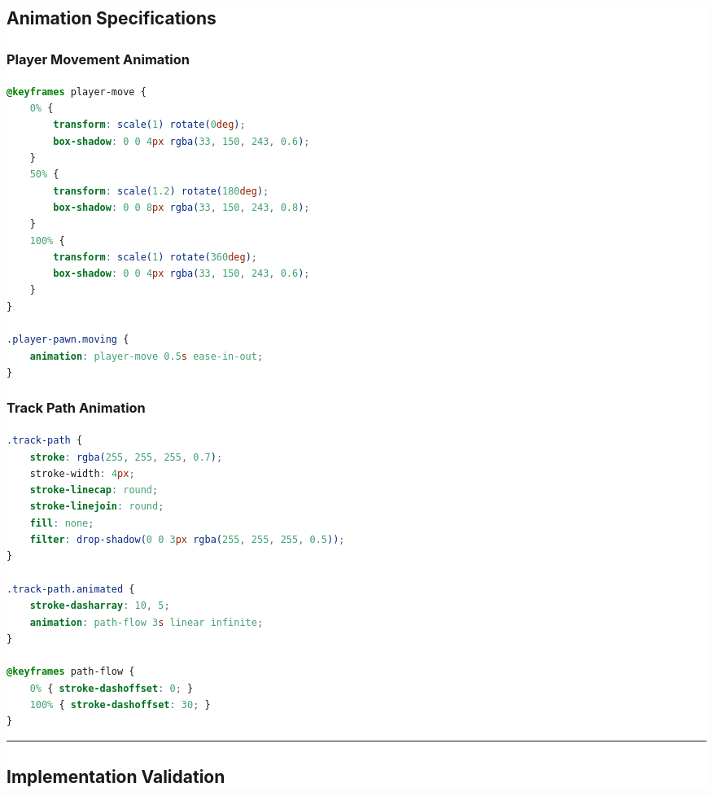 
## Animation Specifications

### **Player Movement Animation**
```css
@keyframes player-move {
    0% { 
        transform: scale(1) rotate(0deg);
        box-shadow: 0 0 4px rgba(33, 150, 243, 0.6);
    }
    50% { 
        transform: scale(1.2) rotate(180deg);
        box-shadow: 0 0 8px rgba(33, 150, 243, 0.8);
    }
    100% { 
        transform: scale(1) rotate(360deg);
        box-shadow: 0 0 4px rgba(33, 150, 243, 0.6);
    }
}

.player-pawn.moving {
    animation: player-move 0.5s ease-in-out;
}
```

### **Track Path Animation**
```css
.track-path {
    stroke: rgba(255, 255, 255, 0.7);
    stroke-width: 4px;
    stroke-linecap: round;
    stroke-linejoin: round;
    fill: none;
    filter: drop-shadow(0 0 3px rgba(255, 255, 255, 0.5));
}

.track-path.animated {
    stroke-dasharray: 10, 5;
    animation: path-flow 3s linear infinite;
}

@keyframes path-flow {
    0% { stroke-dashoffset: 0; }
    100% { stroke-dashoffset: 30; }
}
```

---

## Implementation Validation
